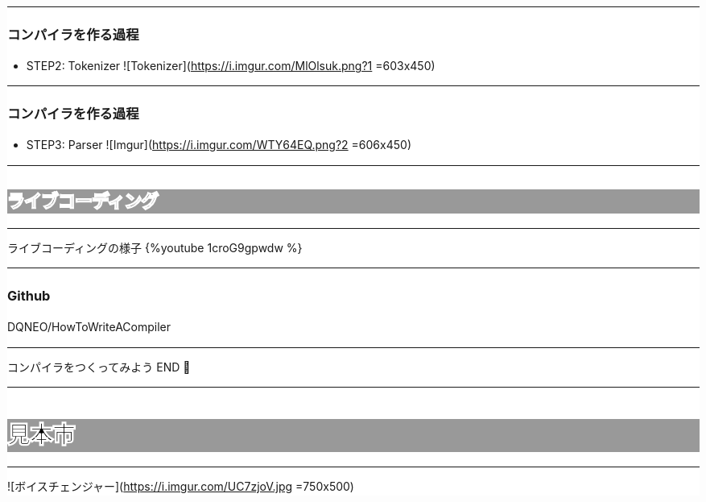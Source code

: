 
----

### コンパイラを作る過程
* STEP2: Tokenizer
![Tokenizer](https://i.imgur.com/MlOlsuk.png?1 =603x450)


----

### コンパイラを作る過程
* STEP3: Parser
![Imgur](https://i.imgur.com/WTY64EQ.png?2 =606x450)


----


<h2 style="
    background-color: rgba(0,0,0,0.4);
    color: #000;
    font-weight: bolder;
    -webkit-text-stroke: 2.5px #FFF;">ライブコーディング</h2>



----

ライブコーディングの様子
{%youtube 1croG9gpwdw %}


----

### Github

DQNEO/HowToWriteACompiler



----

コンパイラをつくってみよう
END :apple: 

---


<h1 style="
    background-color: rgba(0,0,0,0.4);
    color: #000;
    font-weight: bolder;
    -webkit-text-stroke: 2.5px #FFF;">見本市</h1>



----

![ボイスチェンジャー](https://i.imgur.com/UC7zjoV.jpg =750x500)
